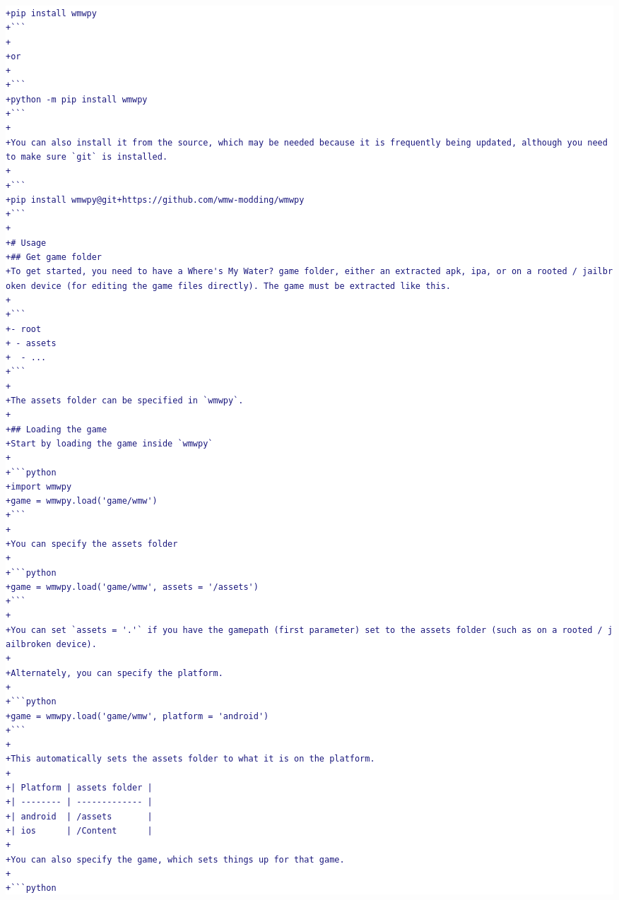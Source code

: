 ```diff
+pip install wmwpy
+```
+
+or
+
+```
+python -m pip install wmwpy
+```
+
+You can also install it from the source, which may be needed because it is frequently being updated, although you need to make sure `git` is installed.
+
+```
+pip install wmwpy@git+https://github.com/wmw-modding/wmwpy
+```
+
+# Usage
+## Get game folder
+To get started, you need to have a Where's My Water? game folder, either an extracted apk, ipa, or on a rooted / jailbroken device (for editing the game files directly). The game must be extracted like this.
+
+```
+- root
+ - assets
+  - ...
+```
+ 
+The assets folder can be specified in `wmwpy`.
+
+## Loading the game
+Start by loading the game inside `wmwpy`
+
+```python
+import wmwpy
+game = wmwpy.load('game/wmw')
+```
+
+You can specify the assets folder
+
+```python
+game = wmwpy.load('game/wmw', assets = '/assets')
+```
+
+You can set `assets = '.'` if you have the gamepath (first parameter) set to the assets folder (such as on a rooted / jailbroken device).
+
+Alternately, you can specify the platform.
+
+```python
+game = wmwpy.load('game/wmw', platform = 'android')
+```
+
+This automatically sets the assets folder to what it is on the platform.
+
+| Platform | assets folder |
+| -------- | ------------- |
+| android  | /assets       |
+| ios      | /Content      |
+
+You can also specify the game, which sets things up for that game.
+
+```python
```